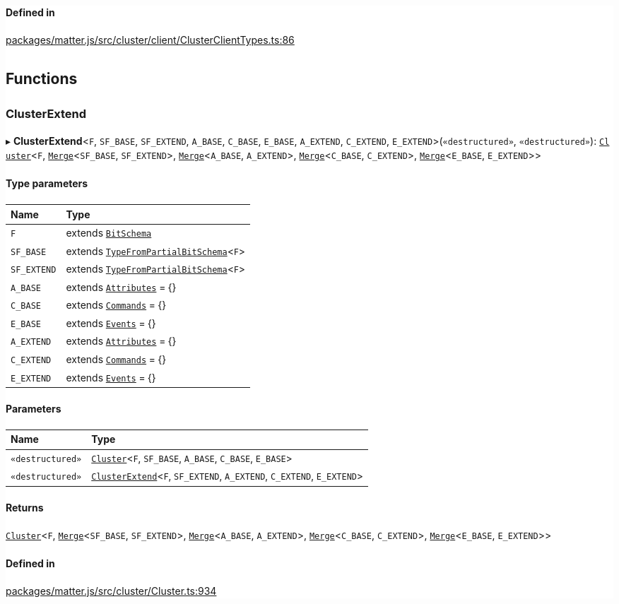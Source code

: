 #### Defined in

[packages/matter.js/src/cluster/client/ClusterClientTypes.ts:86](https://github.com/project-chip/matter.js/blob/3adaded6/packages/matter.js/src/cluster/client/ClusterClientTypes.ts#L86)

## Functions

### ClusterExtend

▸ **ClusterExtend**\<`F`, `SF_BASE`, `SF_EXTEND`, `A_BASE`, `C_BASE`, `E_BASE`, `A_EXTEND`, `C_EXTEND`, `E_EXTEND`\>(`«destructured»`, `«destructured»`): [`Cluster`](../interfaces/cluster_export.Cluster.md)\<`F`, [`Merge`](util_export.md#merge)\<`SF_BASE`, `SF_EXTEND`\>, [`Merge`](util_export.md#merge)\<`A_BASE`, `A_EXTEND`\>, [`Merge`](util_export.md#merge)\<`C_BASE`, `C_EXTEND`\>, [`Merge`](util_export.md#merge)\<`E_BASE`, `E_EXTEND`\>\>

#### Type parameters

| Name | Type |
| :------ | :------ |
| `F` | extends [`BitSchema`](schema_export.md#bitschema) |
| `SF_BASE` | extends [`TypeFromPartialBitSchema`](schema_export.md#typefrompartialbitschema)\<`F`\> |
| `SF_EXTEND` | extends [`TypeFromPartialBitSchema`](schema_export.md#typefrompartialbitschema)\<`F`\> |
| `A_BASE` | extends [`Attributes`](../interfaces/cluster_export.Attributes.md) = {} |
| `C_BASE` | extends [`Commands`](../interfaces/cluster_export.Commands.md) = {} |
| `E_BASE` | extends [`Events`](../interfaces/cluster_export.Events.md) = {} |
| `A_EXTEND` | extends [`Attributes`](../interfaces/cluster_export.Attributes.md) = {} |
| `C_EXTEND` | extends [`Commands`](../interfaces/cluster_export.Commands.md) = {} |
| `E_EXTEND` | extends [`Events`](../interfaces/cluster_export.Events.md) = {} |

#### Parameters

| Name | Type |
| :------ | :------ |
| `«destructured»` | [`Cluster`](../interfaces/cluster_export.Cluster.md)\<`F`, `SF_BASE`, `A_BASE`, `C_BASE`, `E_BASE`\> |
| `«destructured»` | [`ClusterExtend`](cluster_export._internal_.md#clusterextend)\<`F`, `SF_EXTEND`, `A_EXTEND`, `C_EXTEND`, `E_EXTEND`\> |

#### Returns

[`Cluster`](../interfaces/cluster_export.Cluster.md)\<`F`, [`Merge`](util_export.md#merge)\<`SF_BASE`, `SF_EXTEND`\>, [`Merge`](util_export.md#merge)\<`A_BASE`, `A_EXTEND`\>, [`Merge`](util_export.md#merge)\<`C_BASE`, `C_EXTEND`\>, [`Merge`](util_export.md#merge)\<`E_BASE`, `E_EXTEND`\>\>

#### Defined in

[packages/matter.js/src/cluster/Cluster.ts:934](https://github.com/project-chip/matter.js/blob/3adaded6/packages/matter.js/src/cluster/Cluster.ts#L934)
